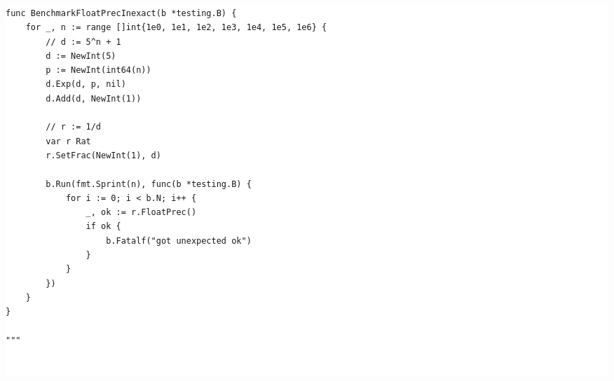 ```
func BenchmarkFloatPrecInexact(b *testing.B) {
	for _, n := range []int{1e0, 1e1, 1e2, 1e3, 1e4, 1e5, 1e6} {
		// d := 5^n + 1
		d := NewInt(5)
		p := NewInt(int64(n))
		d.Exp(d, p, nil)
		d.Add(d, NewInt(1))

		// r := 1/d
		var r Rat
		r.SetFrac(NewInt(1), d)

		b.Run(fmt.Sprint(n), func(b *testing.B) {
			for i := 0; i < b.N; i++ {
				_, ok := r.FloatPrec()
				if ok {
					b.Fatalf("got unexpected ok")
				}
			}
		})
	}
}

"""



```
